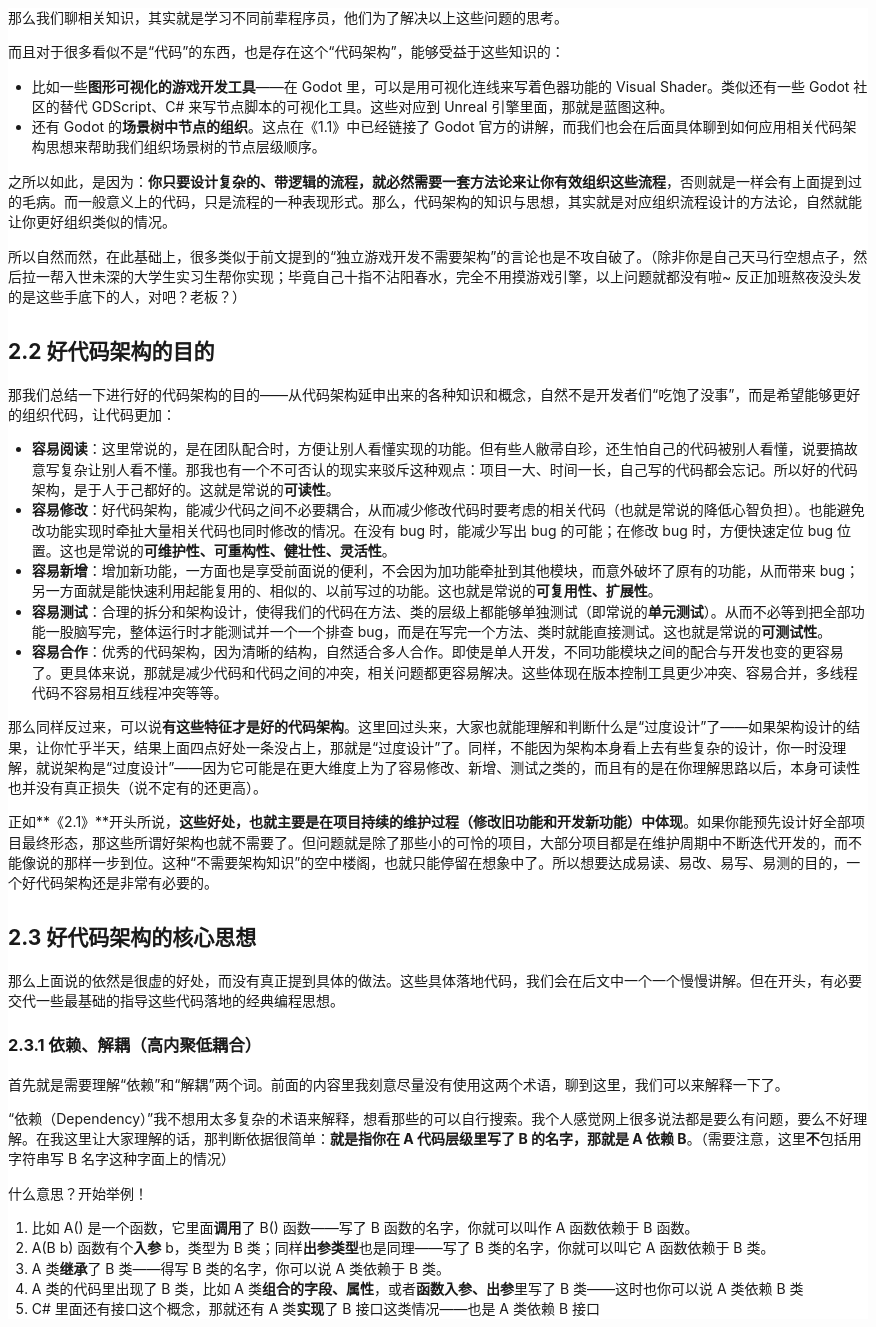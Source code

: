 那么我们聊相关知识，其实就是学习不同前辈程序员，他们为了解决以上这些问题的思考。

而且对于很多看似不是“代码”的东西，也是存在这个“代码架构”，能够受益于这些知识的：

- 比如一些**图形可视化的游戏开发工具**——在 Godot 里，可以是用可视化连线来写着色器功能的 Visual Shader。类似还有一些 Godot 社区的替代 GDScript、C# 来写节点脚本的可视化工具。这些对应到 Unreal 引擎里面，那就是蓝图这种。
- 还有 Godot 的**场景树中节点的组织**。这点在《1.1》中已经链接了 Godot 官方的讲解，而我们也会在后面具体聊到如何应用相关代码架构思想来帮助我们组织场景树的节点层级顺序。

之所以如此，是因为：**你只要设计复杂的、带逻辑的流程，就必然需要一套方法论来让你有效组织这些流程**，否则就是一样会有上面提到过的毛病。而一般意义上的代码，只是流程的一种表现形式。那么，代码架构的知识与思想，其实就是对应组织流程设计的方法论，自然就能让你更好组织类似的情况。

所以自然而然，在此基础上，很多类似于前文提到的“独立游戏开发不需要架构”的言论也是不攻自破了。（除非你是自己天马行空想点子，然后拉一帮入世未深的大学生实习生帮你实现；毕竟自己十指不沾阳春水，完全不用摸游戏引擎，以上问题就都没有啦~ 反正加班熬夜没头发的是这些手底下的人，对吧？老板？）

## 2.2 好代码架构的目的

那我们总结一下进行好的代码架构的目的——从代码架构延申出来的各种知识和概念，自然不是开发者们“吃饱了没事”，而是希望能够更好的组织代码，让代码更加：

- **容易阅读**：这里常说的，是在团队配合时，方便让别人看懂实现的功能。但有些人敝帚自珍，还生怕自己的代码被别人看懂，说要搞故意写复杂让别人看不懂。那我也有一个不可否认的现实来驳斥这种观点：项目一大、时间一长，自己写的代码都会忘记。所以好的代码架构，是于人于己都好的。这就是常说的**可读性**。
- **容易修改**：好代码架构，能减少代码之间不必要耦合，从而减少修改代码时要考虑的相关代码（也就是常说的降低心智负担）。也能避免改功能实现时牵扯大量相关代码也同时修改的情况。在没有 bug 时，能减少写出 bug 的可能；在修改 bug 时，方便快速定位 bug 位置。这也是常说的**可维护性、可重构性、健壮性、灵活性**。
- **容易新增**：增加新功能，一方面也是享受前面说的便利，不会因为加功能牵扯到其他模块，而意外破坏了原有的功能，从而带来 bug；另一方面就是能快速利用起能复用的、相似的、以前写过的功能。这也就是常说的**可复用性、扩展性**。
- **容易测试**：合理的拆分和架构设计，使得我们的代码在方法、类的层级上都能够单独测试（即常说的**单元测试**）。从而不必等到把全部功能一股脑写完，整体运行时才能测试并一个一个排查 bug，而是在写完一个方法、类时就能直接测试。这也就是常说的**可测试性**。
- **容易合作**：优秀的代码架构，因为清晰的结构，自然适合多人合作。即使是单人开发，不同功能模块之间的配合与开发也变的更容易了。更具体来说，那就是减少代码和代码之间的冲突，相关问题都更容易解决。这些体现在版本控制工具更少冲突、容易合并，多线程代码不容易相互线程冲突等等。

那么同样反过来，可以说**有这些特征才是好的代码架构**。这里回过头来，大家也就能理解和判断什么是“过度设计”了——如果架构设计的结果，让你忙乎半天，结果上面四点好处一条没占上，那就是“过度设计”了。同样，不能因为架构本身看上去有些复杂的设计，你一时没理解，就说架构是“过度设计”——因为它可能是在更大维度上为了容易修改、新增、测试之类的，而且有的是在你理解思路以后，本身可读性也并没有真正损失（说不定有的还更高）。

正如**《2.1》**开头所说，**这些好处，也就主要是在项目持续的维护过程（修改旧功能和开发新功能）中体现**。如果你能预先设计好全部项目最终形态，那这些所谓好架构也就不需要了。但问题就是除了那些小的可怜的项目，大部分项目都是在维护周期中不断迭代开发的，而不能像说的那样一步到位。这种“不需要架构知识”的空中楼阁，也就只能停留在想象中了。所以想要达成易读、易改、易写、易测的目的，一个好代码架构还是非常有必要的。

## 2.3 好代码架构的核心思想

那么上面说的依然是很虚的好处，而没有真正提到具体的做法。这些具体落地代码，我们会在后文中一个一个慢慢讲解。但在开头，有必要交代一些最基础的指导这些代码落地的经典编程思想。

### 2.3.1 依赖、解耦（高内聚低耦合）

首先就是需要理解“依赖”和“解耦”两个词。前面的内容里我刻意尽量没有使用这两个术语，聊到这里，我们可以来解释一下了。

“依赖（Dependency）”我不想用太多复杂的术语来解释，想看那些的可以自行搜索。我个人感觉网上很多说法都是要么有问题，要么不好理解。在我这里让大家理解的话，那判断依据很简单：**就是指你在 A 代码层级里写了 B 的名字，那就是 A 依赖 B**。（需要注意，这里**不**包括用字符串写 B 名字这种字面上的情况）

什么意思？开始举例！

1. 比如 A() 是一个函数，它里面**调用**了 B() 函数——写了 B 函数的名字，你就可以叫作 A 函数依赖于 B 函数。
2. A(B b) 函数有个**入参** b，类型为 B 类；同样**出参类型**也是同理——写了 B 类的名字，你就可以叫它 A 函数依赖于 B 类。
3. A 类**继承**了 B 类——得写 B 类的名字，你可以说 A 类依赖于 B 类。
4. A 类的代码里出现了 B 类，比如 A 类**组合的字段、属性**，或者**函数入参、出参**里写了 B 类——这时也你可以说 A 类依赖 B 类
5. C# 里面还有接口这个概念，那就还有 A 类**实现**了 B 接口这类情况——也是 A 类依赖 B 接口
